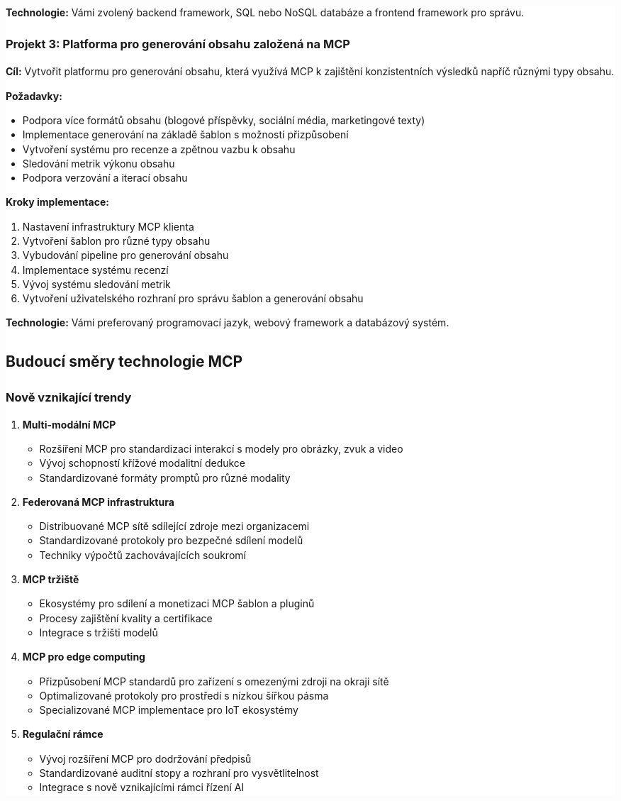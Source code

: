 **Technologie:** Vámi zvolený backend framework, SQL nebo NoSQL databáze a frontend framework pro správu.

### Projekt 3: Platforma pro generování obsahu založená na MCP

**Cíl:** Vytvořit platformu pro generování obsahu, která využívá MCP k zajištění konzistentních výsledků napříč různými typy obsahu.

**Požadavky:**
- Podpora více formátů obsahu (blogové příspěvky, sociální média, marketingové texty)
- Implementace generování na základě šablon s možností přizpůsobení
- Vytvoření systému pro recenze a zpětnou vazbu k obsahu
- Sledování metrik výkonu obsahu
- Podpora verzování a iterací obsahu

**Kroky implementace:**
1. Nastavení infrastruktury MCP klienta
2. Vytvoření šablon pro různé typy obsahu
3. Vybudování pipeline pro generování obsahu
4. Implementace systému recenzí
5. Vývoj systému sledování metrik
6. Vytvoření uživatelského rozhraní pro správu šablon a generování obsahu

**Technologie:** Vámi preferovaný programovací jazyk, webový framework a databázový systém.

## Budoucí směry technologie MCP

### Nově vznikající trendy

1. **Multi-modální MCP**
   - Rozšíření MCP pro standardizaci interakcí s modely pro obrázky, zvuk a video
   - Vývoj schopností křížové modalitní dedukce
   - Standardizované formáty promptů pro různé modality

2. **Federovaná MCP infrastruktura**
   - Distribuované MCP sítě sdílející zdroje mezi organizacemi
   - Standardizované protokoly pro bezpečné sdílení modelů
   - Techniky výpočtů zachovávajících soukromí

3. **MCP tržiště**
   - Ekosystémy pro sdílení a monetizaci MCP šablon a pluginů
   - Procesy zajištění kvality a certifikace
   - Integrace s tržišti modelů

4. **MCP pro edge computing**
   - Přizpůsobení MCP standardů pro zařízení s omezenými zdroji na okraji sítě
   - Optimalizované protokoly pro prostředí s nízkou šířkou pásma
   - Specializované MCP implementace pro IoT ekosystémy

5. **Regulační rámce**
   - Vývoj rozšíření MCP pro dodržování předpisů
   - Standardizované auditní stopy a rozhraní pro vysvětlitelnost
   - Integrace s nově vznikajícími rámci řízení AI
